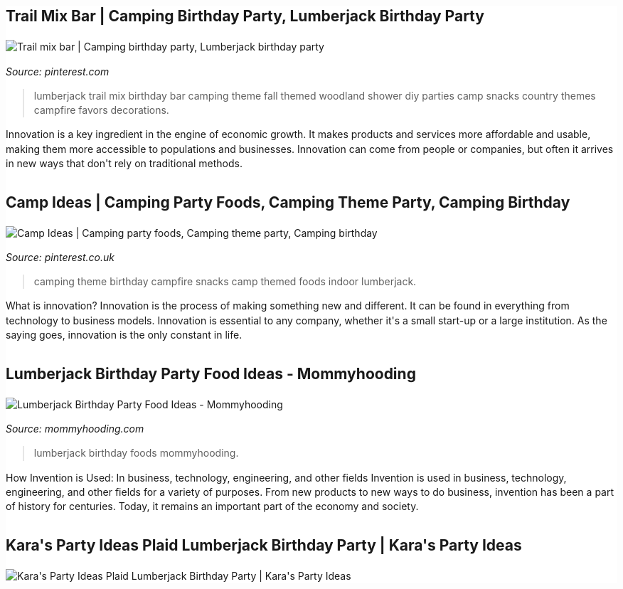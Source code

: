     
## Trail Mix Bar | Camping Birthday Party, Lumberjack Birthday Party

<img loading=lazy src="https://i.pinimg.com/originals/32/aa/c3/32aac388aae50231092393209e538bac.jpg" onerror="this.onerror=null;this.src='https://tse3.mm.bing.net/th?id=OIP.PecCTL9hvVDcC4UeaWv_XQHaJ4&amp;pid=15.1';" alt="Trail mix bar | Camping birthday party, Lumberjack birthday party">

_Source: pinterest.com_

>lumberjack trail mix birthday bar camping theme fall themed woodland shower diy parties camp snacks country themes campfire favors decorations. 

	

Innovation is a key ingredient in the engine of economic growth. It makes products and services more affordable and usable, making them more accessible to populations and businesses. Innovation can come from people or companies, but often it arrives in new ways that don't rely on traditional methods.

    
## Camp Ideas | Camping Party Foods, Camping Theme Party, Camping Birthday

<img loading=lazy src="https://i.pinimg.com/736x/0b/12/74/0b1274b5ca6b3b6715b82e8d6566e9c7--camping-nature-camping-.jpg" onerror="this.onerror=null;this.src='https://tse3.mm.bing.net/th?id=OIP.Xi_QDEJd9JA-_6Uk9H3gGgHaKn&amp;pid=15.1';" alt="Camp Ideas | Camping party foods, Camping theme party, Camping birthday">

_Source: pinterest.co.uk_

>camping theme birthday campfire snacks camp themed foods indoor lumberjack. 

	

What is innovation?
Innovation is the process of making something new and different. It can be found in everything from technology to business models. Innovation is essential to any company, whether it's a small start-up or a large institution. As the saying goes, innovation is the only constant in life.

    
## Lumberjack Birthday Party Food Ideas - Mommyhooding

<img loading=lazy src="https://www.mommyhooding.com/wp-content/uploads/2018/10/trailmixbar.jpg" onerror="this.onerror=null;this.src='https://tse3.mm.bing.net/th?id=OIP.WP6iBZOJW-RaY60gEHaeBAHaNL&amp;pid=15.1';" alt="Lumberjack Birthday Party Food Ideas - Mommyhooding">

_Source: mommyhooding.com_

>lumberjack birthday foods mommyhooding. 

	

How Invention is Used: In business, technology, engineering, and other fields
Invention is used in business, technology, engineering, and other fields for a variety of purposes. From new products to new ways to do business, invention has been a part of history for centuries. Today, it remains an important part of the economy and society.

    
## Kara&#039;s Party Ideas Plaid Lumberjack Birthday Party | Kara&#039;s Party Ideas

<img loading=lazy src="https://karaspartyideas.com/wp-content/uploads/2016/10/Lumberjack-Birthday-Party-via-Karas-Party-Ideas-KarasPartyIdeas.com22.jpg" onerror="this.onerror=null;this.src='https://tse4.mm.bing.net/th?id=OIP.T4zfytZGaLAlYd27iaD2EwHaLG&amp;pid=15.1';" alt="Kara&#039;s Party Ideas Plaid Lumberjack Birthday Party | Kara&#039;s Party Ideas">
